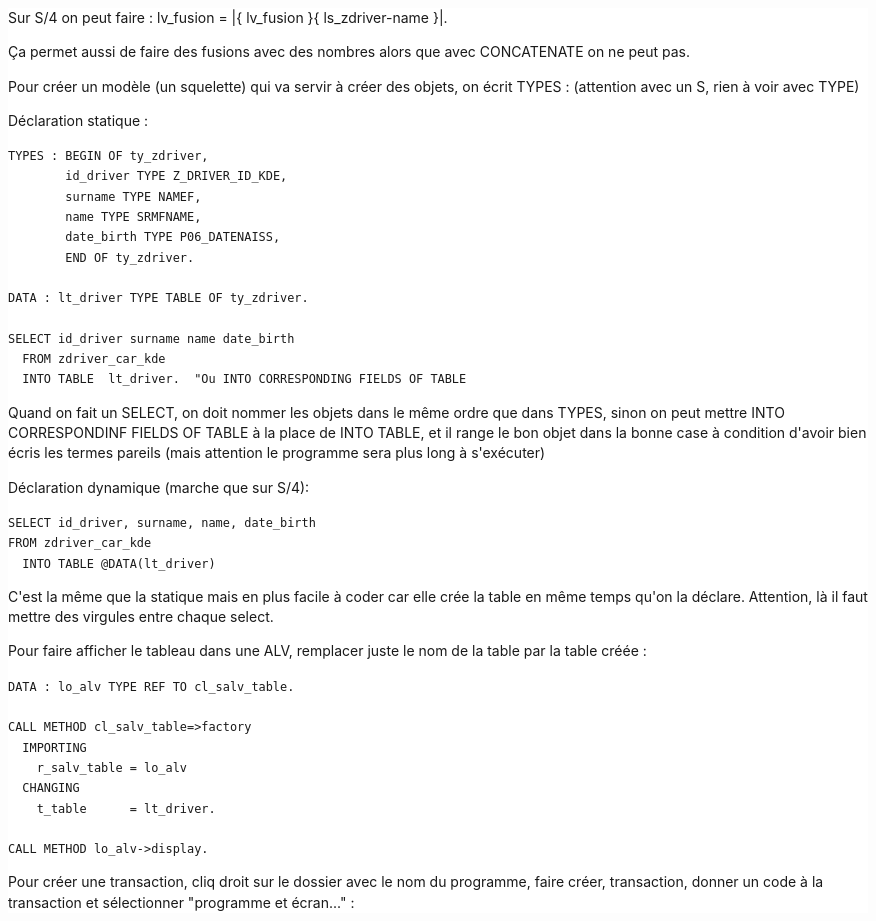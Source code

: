 Sur S/4 on peut faire : lv_fusion = |{ lv_fusion }{ ls_zdriver-name }|.

Ça permet aussi de faire des fusions avec des nombres alors que avec CONCATENATE on ne peut pas.

Pour créer un modèle (un squelette) qui va servir à créer des objets, on écrit TYPES : (attention avec un S, rien à voir avec TYPE)

Déclaration statique :

```ABAP
TYPES : BEGIN OF ty_zdriver,
        id_driver TYPE Z_DRIVER_ID_KDE,
        surname TYPE NAMEF,
        name TYPE SRMFNAME,
        date_birth TYPE P06_DATENAISS,
        END OF ty_zdriver.

DATA : lt_driver TYPE TABLE OF ty_zdriver.

SELECT id_driver surname name date_birth
  FROM zdriver_car_kde
  INTO TABLE  lt_driver.  "Ou INTO CORRESPONDING FIELDS OF TABLE
```
Quand on fait un SELECT, on doit nommer les objets dans le même ordre que dans TYPES, sinon on peut mettre INTO CORRESPONDINF FIELDS OF TABLE à la place de INTO TABLE, et il range le bon objet dans la bonne case à condition d'avoir bien écris les termes pareils (mais attention le programme sera plus long à s'exécuter)

Déclaration dynamique (marche que sur S/4):

```ABAP
SELECT id_driver, surname, name, date_birth
FROM zdriver_car_kde
  INTO TABLE @DATA(lt_driver)
```   

C'est la même que la statique mais en plus facile à coder car elle crée la table en même temps qu'on la déclare. Attention, là il faut mettre des virgules entre chaque select.

Pour faire afficher le tableau dans une ALV, remplacer juste le nom de la table par la table créée :

```ABAP
DATA : lo_alv TYPE REF TO cl_salv_table.

CALL METHOD cl_salv_table=>factory
  IMPORTING
    r_salv_table = lo_alv
  CHANGING
    t_table      = lt_driver.

CALL METHOD lo_alv->display.
```

Pour créer une transaction, cliq droit sur le dossier avec le nom du programme, faire créer, transaction, donner un code à la transaction et sélectionner "programme et écran..." :

